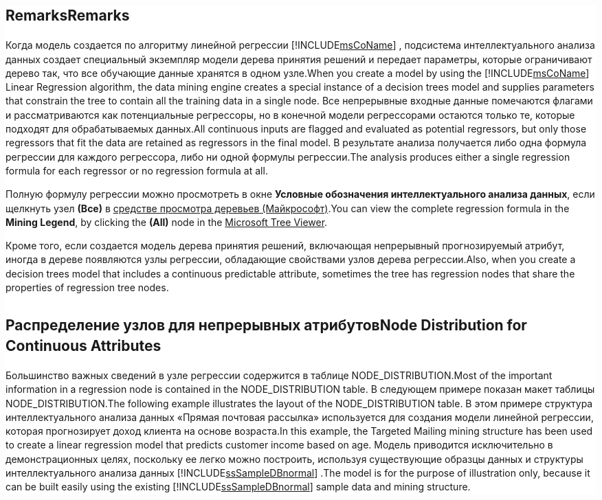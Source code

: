 ## <a name="remarks"></a><span data-ttu-id="0d244-188">Remarks</span><span class="sxs-lookup"><span data-stu-id="0d244-188">Remarks</span></span>  
 <span data-ttu-id="0d244-189">Когда модель создается по алгоритму линейной регрессии [!INCLUDE[msCoName](../../includes/msconame-md.md)] , подсистема интеллектуального анализа данных создает специальный экземпляр модели дерева принятия решений и передает параметры, которые ограничивают дерево так, что все обучающие данные хранятся в одном узле.</span><span class="sxs-lookup"><span data-stu-id="0d244-189">When you create a model by using the [!INCLUDE[msCoName](../../includes/msconame-md.md)] Linear Regression algorithm, the data mining engine creates a special instance of a decision trees model and supplies parameters that constrain the tree to contain all the training data in a single node.</span></span> <span data-ttu-id="0d244-190">Все непрерывные входные данные помечаются флагами и рассматриваются как потенциальные регрессоры, но в конечной модели регрессорами остаются только те, которые подходят для обрабатываемых данных.</span><span class="sxs-lookup"><span data-stu-id="0d244-190">All continuous inputs are flagged and evaluated as potential regressors, but only those regressors that fit the data are retained as regressors in the final model.</span></span> <span data-ttu-id="0d244-191">В результате анализа получается либо одна формула регрессии для каждого регрессора, либо ни одной формулы регрессии.</span><span class="sxs-lookup"><span data-stu-id="0d244-191">The analysis produces either a single regression formula for each regressor or no regression formula at all.</span></span>  
  
 <span data-ttu-id="0d244-192">Полную формулу регрессии можно просмотреть в окне **Условные обозначения интеллектуального анализа данных**, если щелкнуть узел **(Все)** в [средстве просмотра деревьев (Майкрософт)](browse-a-model-using-the-microsoft-tree-viewer.md).</span><span class="sxs-lookup"><span data-stu-id="0d244-192">You can view the complete regression formula in the **Mining Legend**, by clicking the **(All)** node in the [Microsoft Tree Viewer](browse-a-model-using-the-microsoft-tree-viewer.md).</span></span>  
  
 <span data-ttu-id="0d244-193">Кроме того, если создается модель дерева принятия решений, включающая непрерывный прогнозируемый атрибут, иногда в дереве появляются узлы регрессии, обладающие свойствами узлов дерева регрессии.</span><span class="sxs-lookup"><span data-stu-id="0d244-193">Also, when you create a decision trees model that includes a continuous predictable attribute, sometimes the tree has regression nodes that share the properties of regression tree nodes.</span></span>  
  
##  <a name="node-distribution-for-continuous-attributes"></a><a name="NodeDist_Regression"></a><span data-ttu-id="0d244-194">Распределение узлов для непрерывных атрибутов</span><span class="sxs-lookup"><span data-stu-id="0d244-194">Node Distribution for Continuous Attributes</span></span>  
 <span data-ttu-id="0d244-195">Большинство важных сведений в узле регрессии содержится в таблице NODE_DISTRIBUTION.</span><span class="sxs-lookup"><span data-stu-id="0d244-195">Most of the important information in a regression node is contained in the NODE_DISTRIBUTION table.</span></span> <span data-ttu-id="0d244-196">В следующем примере показан макет таблицы NODE_DISTRIBUTION.</span><span class="sxs-lookup"><span data-stu-id="0d244-196">The following example illustrates the layout of the NODE_DISTRIBUTION table.</span></span> <span data-ttu-id="0d244-197">В этом примере структура интеллектуального анализа данных «Прямая почтовая рассылка» используется для создания модели линейной регрессии, которая прогнозирует доход клиента на основе возраста.</span><span class="sxs-lookup"><span data-stu-id="0d244-197">In this example, the Targeted Mailing mining structure has been used to create a linear regression model that predicts customer income based on age.</span></span> <span data-ttu-id="0d244-198">Модель приводится исключительно в демонстрационных целях, поскольку ее легко можно построить, используя существующие образцы данных и структуры интеллектуального анализа данных [!INCLUDE[ssSampleDBnormal](../../includes/sssampledbnormal-md.md)] .</span><span class="sxs-lookup"><span data-stu-id="0d244-198">The model is for the purpose of illustration only, because it can be built easily using the existing [!INCLUDE[ssSampleDBnormal](../../includes/sssampledbnormal-md.md)] sample data and mining structure.</span></span>  
  